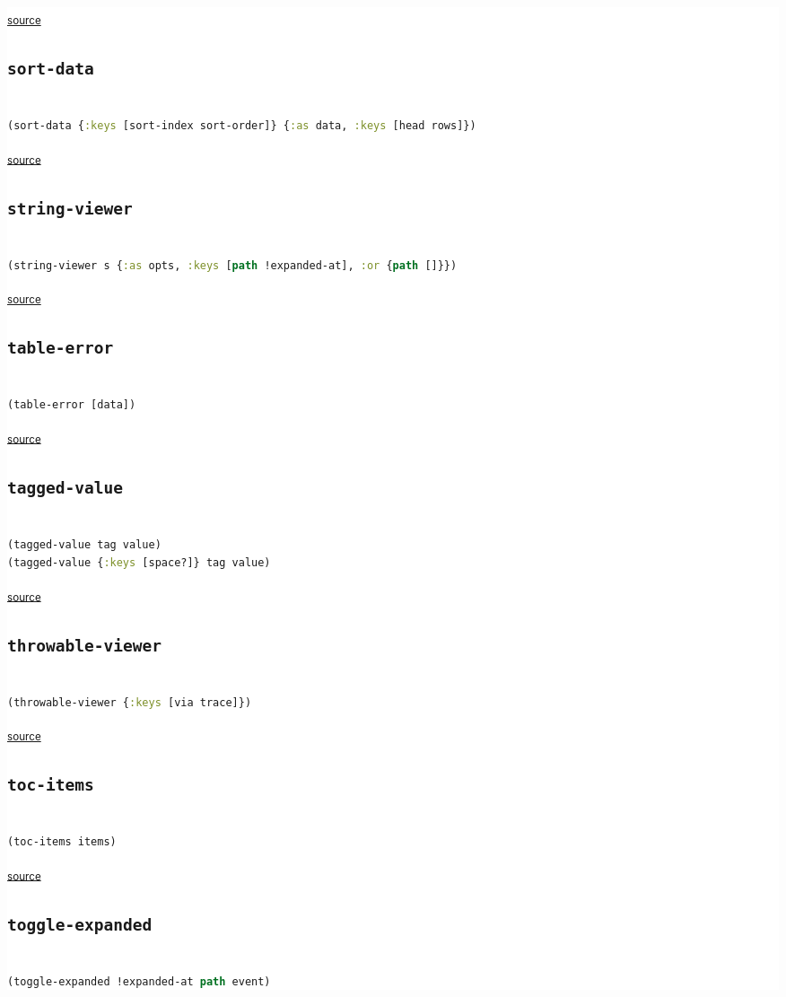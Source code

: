 <sub>[source](https://github.com/nextjournal/clerk/blob/main/src/nextjournal/clerk/sci_viewer.cljs#L436-L440)</sub>
## `sort-data`
``` clojure

(sort-data {:keys [sort-index sort-order]} {:as data, :keys [head rows]})
```

<sub>[source](https://github.com/nextjournal/clerk/blob/main/src/nextjournal/clerk/sci_viewer.cljs#L442-L448)</sub>
## `string-viewer`
``` clojure

(string-viewer s {:as opts, :keys [path !expanded-at], :or {path []}})
```

<sub>[source](https://github.com/nextjournal/clerk/blob/main/src/nextjournal/clerk/sci_viewer.cljs#L409-L418)</sub>
## `table-error`
``` clojure

(table-error [data])
```

<sub>[source](https://github.com/nextjournal/clerk/blob/main/src/nextjournal/clerk/sci_viewer.cljs#L458-L482)</sub>
## `tagged-value`
``` clojure

(tagged-value tag value)
(tagged-value {:keys [space?]} tag value)
```

<sub>[source](https://github.com/nextjournal/clerk/blob/main/src/nextjournal/clerk/sci_viewer.cljs#L508-L512)</sub>
## `throwable-viewer`
``` clojure

(throwable-viewer {:keys [via trace]})
```

<sub>[source](https://github.com/nextjournal/clerk/blob/main/src/nextjournal/clerk/sci_viewer.cljs#L485-L506)</sub>
## `toc-items`
``` clojure

(toc-items items)
```

<sub>[source](https://github.com/nextjournal/clerk/blob/main/src/nextjournal/clerk/sci_viewer.cljs#L44-L56)</sub>
## `toggle-expanded`
``` clojure

(toggle-expanded !expanded-at path event)
```
